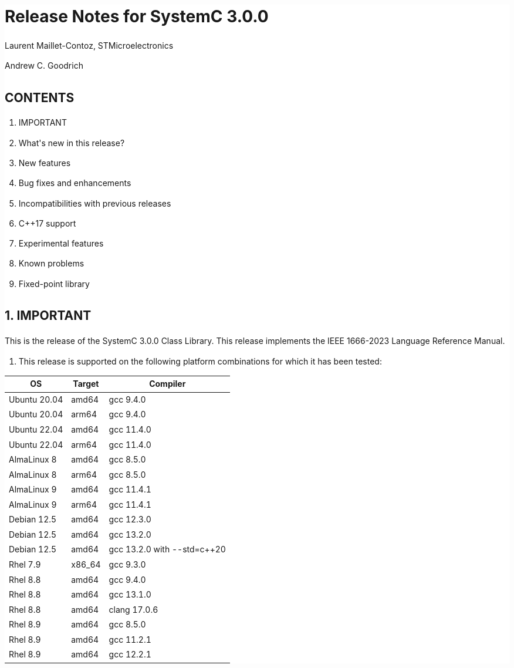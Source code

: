 # Release Notes for SystemC 3.0.0

Laurent Maillet-Contoz, STMicroelectronics

Andrew C. Goodrich

## CONTENTS

  1. IMPORTANT
  
  2. What's new in this release?

  3. New features

  4. Bug fixes and enhancements

  5. Incompatibilities with previous releases

  6. C++17 support

  7. Experimental features

  8. Known problems

  9. Fixed-point library


## 1. IMPORTANT

This is the release of the SystemC 3.0.0 Class Library.
This release implements the IEEE 1666-2023 Language Reference Manual.

1. This release is supported on the following platform combinations 
   for which it has been tested:

|      OS             |    Target     |    Compiler
| ------------------- | ------------- |  --------------
| Ubuntu 20.04        |     amd64     |  gcc  9.4.0
| Ubuntu 20.04        |     arm64     |  gcc  9.4.0
| Ubuntu 22.04        |     amd64     |  gcc 11.4.0
| Ubuntu 22.04        |     arm64     |  gcc 11.4.0
| AlmaLinux 8         |     amd64     |  gcc  8.5.0
| AlmaLinux 8         |     arm64     |  gcc  8.5.0
| AlmaLinux 9         |     amd64     |  gcc 11.4.1
| AlmaLinux 9         |     arm64     |  gcc 11.4.1
| Debian 12.5         |     amd64     |  gcc 12.3.0 
| Debian 12.5         |     amd64     |  gcc 13.2.0 
| Debian 12.5         |     amd64     |  gcc 13.2.0 with --std=c++20
| Rhel 7.9            |     x86_64    |  gcc 9.3.0
| Rhel 8.8            |     amd64     |  gcc 9.4.0
| Rhel 8.8            |     amd64     |  gcc 13.1.0
| Rhel 8.8            |     amd64     |  clang 17.0.6
| Rhel 8.9            |     amd64     |  gcc 8.5.0
| Rhel 8.9            |     amd64     |  gcc 11.2.1
| Rhel 8.9            |     amd64     |  gcc 12.2.1